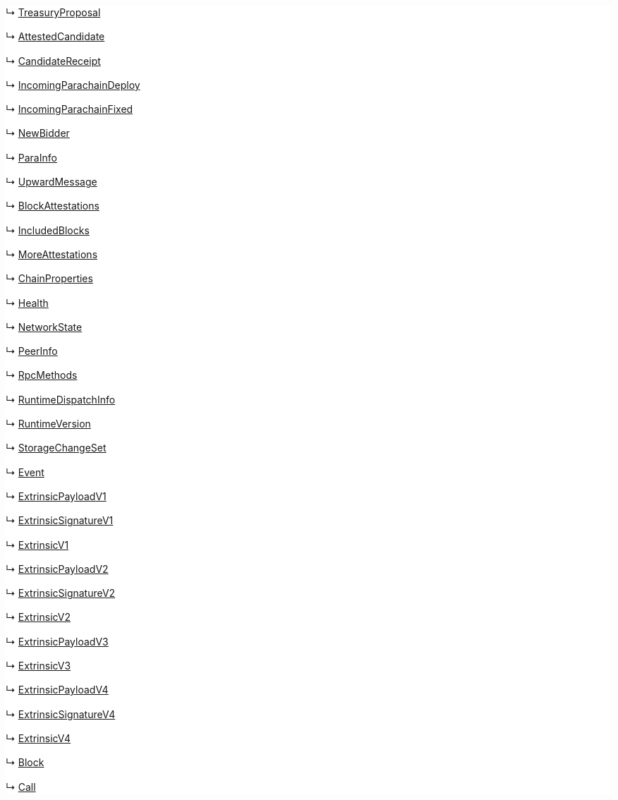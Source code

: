   ↳ [TreasuryProposal](../interfaces/_interfaces_treasury_types_.treasuryproposal.md)

  ↳ [AttestedCandidate](../interfaces/_interfaces_parachains_types_.attestedcandidate.md)

  ↳ [CandidateReceipt](../interfaces/_interfaces_parachains_types_.candidatereceipt.md)

  ↳ [IncomingParachainDeploy](../interfaces/_interfaces_parachains_types_.incomingparachaindeploy.md)

  ↳ [IncomingParachainFixed](../interfaces/_interfaces_parachains_types_.incomingparachainfixed.md)

  ↳ [NewBidder](../interfaces/_interfaces_parachains_types_.newbidder.md)

  ↳ [ParaInfo](../interfaces/_interfaces_parachains_types_.parainfo.md)

  ↳ [UpwardMessage](../interfaces/_interfaces_parachains_types_.upwardmessage.md)

  ↳ [BlockAttestations](../interfaces/_interfaces_attestations_types_.blockattestations.md)

  ↳ [IncludedBlocks](../interfaces/_interfaces_attestations_types_.includedblocks.md)

  ↳ [MoreAttestations](../interfaces/_interfaces_attestations_types_.moreattestations.md)

  ↳ [ChainProperties](../interfaces/_interfaces_rpc_types_.chainproperties.md)

  ↳ [Health](../interfaces/_interfaces_rpc_types_.health.md)

  ↳ [NetworkState](../interfaces/_interfaces_rpc_types_.networkstate.md)

  ↳ [PeerInfo](../interfaces/_interfaces_rpc_types_.peerinfo.md)

  ↳ [RpcMethods](../interfaces/_interfaces_rpc_types_.rpcmethods.md)

  ↳ [RuntimeDispatchInfo](../interfaces/_interfaces_rpc_types_.runtimedispatchinfo.md)

  ↳ [RuntimeVersion](../interfaces/_interfaces_rpc_types_.runtimeversion.md)

  ↳ [StorageChangeSet](../interfaces/_interfaces_rpc_types_.storagechangeset.md)

  ↳ [Event](_primitive_generic_event_.event.md)

  ↳ [ExtrinsicPayloadV1](_primitive_extrinsic_v1_extrinsicpayload_.extrinsicpayloadv1.md)

  ↳ [ExtrinsicSignatureV1](_primitive_extrinsic_v1_extrinsicsignature_.extrinsicsignaturev1.md)

  ↳ [ExtrinsicV1](_primitive_extrinsic_v1_extrinsic_.extrinsicv1.md)

  ↳ [ExtrinsicPayloadV2](_primitive_extrinsic_v2_extrinsicpayload_.extrinsicpayloadv2.md)

  ↳ [ExtrinsicSignatureV2](_primitive_extrinsic_v2_extrinsicsignature_.extrinsicsignaturev2.md)

  ↳ [ExtrinsicV2](_primitive_extrinsic_v2_extrinsic_.extrinsicv2.md)

  ↳ [ExtrinsicPayloadV3](_primitive_extrinsic_v3_extrinsicpayload_.extrinsicpayloadv3.md)

  ↳ [ExtrinsicV3](_primitive_extrinsic_v3_extrinsic_.extrinsicv3.md)

  ↳ [ExtrinsicPayloadV4](_primitive_extrinsic_v4_extrinsicpayload_.extrinsicpayloadv4.md)

  ↳ [ExtrinsicSignatureV4](_primitive_extrinsic_v4_extrinsicsignature_.extrinsicsignaturev4.md)

  ↳ [ExtrinsicV4](_primitive_extrinsic_v4_extrinsic_.extrinsicv4.md)

  ↳ [Block](_primitive_generic_block_.block.md)

  ↳ [Call](_primitive_generic_call_.call.md)
